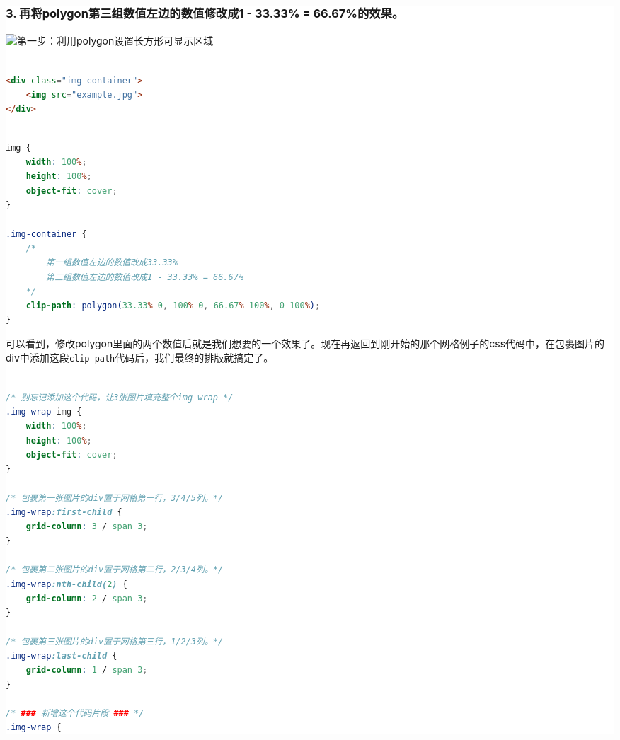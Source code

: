 </div>

### 3. 再将polygon第三组数值左边的数值修改成1 - 33.33% = 66.67%的效果。

<div class="container">
<div class="polygon3">
    <img src="https://res.cloudinary.com/brandonzhang/image/upload/v1635334143/brandonzhang.cn/raimond-klavins-bwjWW8C9rJ4-unsplash_ajhri7.jpg" alt="第一步：利用polygon设置长方形可显示区域">
</div>

```html

<div class="img-container">
    <img src="example.jpg">
</div>

```

```css

img {
    width: 100%;
    height: 100%;
    object-fit: cover;
}

.img-container {
    /* 
        第一组数值左边的数值改成33.33% 
        第三组数值左边的数值改成1 - 33.33% = 66.67%
    */
    clip-path: polygon(33.33% 0, 100% 0, 66.67% 100%, 0 100%);
}

```

</div>

可以看到，修改polygon里面的两个数值后就是我们想要的一个效果了。现在再返回到刚开始的那个网格例子的css代码中，在包裹图片的div中添加这段`clip-path`代码后，我们最终的排版就搞定了。

```css

/* 别忘记添加这个代码，让3张图片填充整个img-wrap */
.img-wrap img {
    width: 100%;
    height: 100%;
    object-fit: cover;
}

/* 包裹第一张图片的div置于网格第一行，3/4/5列。*/
.img-wrap:first-child {
    grid-column: 3 / span 3;
}

/* 包裹第二张图片的div置于网格第二行，2/3/4列。*/
.img-wrap:nth-child(2) {
    grid-column: 2 / span 3;
}

/* 包裹第三张图片的div置于网格第三行，1/2/3列。*/
.img-wrap:last-child {
    grid-column: 1 / span 3;
}

/* ### 新增这个代码片段 ### */
.img-wrap {
```